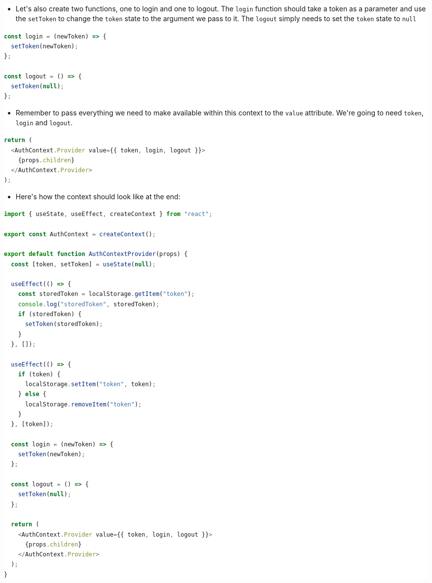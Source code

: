 - Let's also create two functions, one to login and one to logout. The `login` function should take a token as a parameter and use the `setToken` to change the `token` state to the argument we pass to it.
  The `logout` simply needs to set the `token` state to `null`

```js
const login = (newToken) => {
  setToken(newToken);
};

const logout = () => {
  setToken(null);
};
```

- Remember to pass everything we need to make available within this context to the `value` attribute. We're going to need `token`, `login` and `logout`.

```js
return (
  <AuthContext.Provider value={{ token, login, logout }}>
    {props.children}
  </AuthContext.Provider>
);
```

- Here's how the context should look like at the end:

```js
import { useState, useEffect, createContext } from "react";

export const AuthContext = createContext();

export default function AuthContextProvider(props) {
  const [token, setToken] = useState(null);

  useEffect(() => {
    const storedToken = localStorage.getItem("token");
    console.log("storedToken", storedToken);
    if (storedToken) {
      setToken(storedToken);
    }
  }, []);

  useEffect(() => {
    if (token) {
      localStorage.setItem("token", token);
    } else {
      localStorage.removeItem("token");
    }
  }, [token]);

  const login = (newToken) => {
    setToken(newToken);
  };

  const logout = () => {
    setToken(null);
  };

  return (
    <AuthContext.Provider value={{ token, login, logout }}>
      {props.children}
    </AuthContext.Provider>
  );
}
```